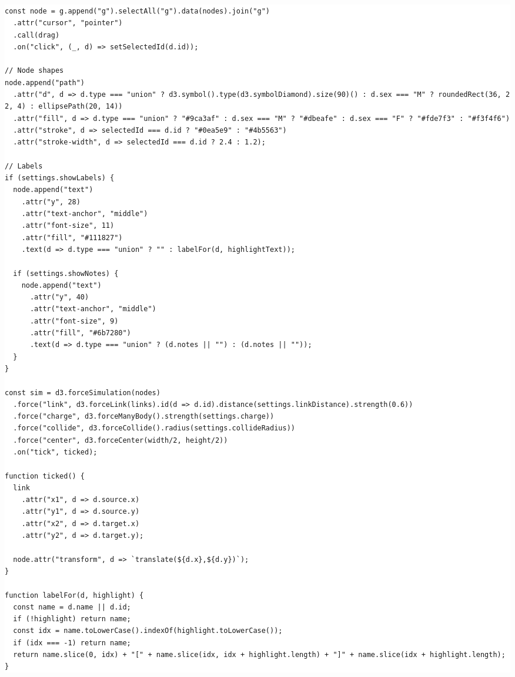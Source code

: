     const node = g.append("g").selectAll("g").data(nodes).join("g")
      .attr("cursor", "pointer")
      .call(drag)
      .on("click", (_, d) => setSelectedId(d.id));

    // Node shapes
    node.append("path")
      .attr("d", d => d.type === "union" ? d3.symbol().type(d3.symbolDiamond).size(90)() : d.sex === "M" ? roundedRect(36, 22, 4) : ellipsePath(20, 14))
      .attr("fill", d => d.type === "union" ? "#9ca3af" : d.sex === "M" ? "#dbeafe" : d.sex === "F" ? "#fde7f3" : "#f3f4f6")
      .attr("stroke", d => selectedId === d.id ? "#0ea5e9" : "#4b5563")
      .attr("stroke-width", d => selectedId === d.id ? 2.4 : 1.2);

    // Labels
    if (settings.showLabels) {
      node.append("text")
        .attr("y", 28)
        .attr("text-anchor", "middle")
        .attr("font-size", 11)
        .attr("fill", "#111827")
        .text(d => d.type === "union" ? "" : labelFor(d, highlightText));

      if (settings.showNotes) {
        node.append("text")
          .attr("y", 40)
          .attr("text-anchor", "middle")
          .attr("font-size", 9)
          .attr("fill", "#6b7280")
          .text(d => d.type === "union" ? (d.notes || "") : (d.notes || ""));
      }
    }

    const sim = d3.forceSimulation(nodes)
      .force("link", d3.forceLink(links).id(d => d.id).distance(settings.linkDistance).strength(0.6))
      .force("charge", d3.forceManyBody().strength(settings.charge))
      .force("collide", d3.forceCollide().radius(settings.collideRadius))
      .force("center", d3.forceCenter(width/2, height/2))
      .on("tick", ticked);

    function ticked() {
      link
        .attr("x1", d => d.source.x)
        .attr("y1", d => d.source.y)
        .attr("x2", d => d.target.x)
        .attr("y2", d => d.target.y);

      node.attr("transform", d => `translate(${d.x},${d.y})`);
    }

    function labelFor(d, highlight) {
      const name = d.name || d.id;
      if (!highlight) return name;
      const idx = name.toLowerCase().indexOf(highlight.toLowerCase());
      if (idx === -1) return name;
      return name.slice(0, idx) + "[" + name.slice(idx, idx + highlight.length) + "]" + name.slice(idx + highlight.length);
    }
